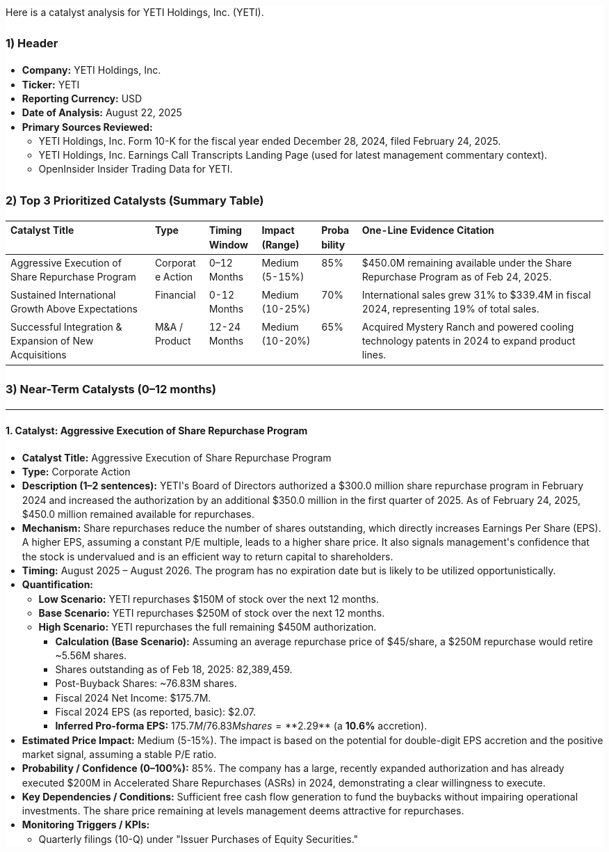 Here is a catalyst analysis for YETI Holdings, Inc. (YETI).

### **1) Header**

*   **Company:** YETI Holdings, Inc.
*   **Ticker:** YETI
*   **Reporting Currency:** USD
*   **Date of Analysis:** August 22, 2025
*   **Primary Sources Reviewed:**
    *   YETI Holdings, Inc. Form 10-K for the fiscal year ended December 28, 2024, filed February 24, 2025.
    *   YETI Holdings, Inc. Earnings Call Transcripts Landing Page (used for latest management commentary context).
    *   OpenInsider Insider Trading Data for YETI.

### **2) Top 3 Prioritized Catalysts (Summary Table)**

| Catalyst Title | Type | Timing Window | Impact (Range) | Probability | One-Line Evidence Citation |
| :--- | :--- | :--- | :--- | :--- | :--- |
| Aggressive Execution of Share Repurchase Program | Corporate Action | 0–12 Months | Medium (5-15%) | 85% | $450.0M remaining available under the Share Repurchase Program as of Feb 24, 2025. |
| Sustained International Growth Above Expectations | Financial | 0-12 Months | Medium (10-25%) | 70% | International sales grew 31% to $339.4M in fiscal 2024, representing 19% of total sales. |
| Successful Integration & Expansion of New Acquisitions | M&A / Product | 12-24 Months | Medium (10-20%) | 65% | Acquired Mystery Ranch and powered cooling technology patents in 2024 to expand product lines. |

### **3) Near-Term Catalysts (0–12 months)**

---

#### **1. Catalyst: Aggressive Execution of Share Repurchase Program**
*   **Catalyst Title:** Aggressive Execution of Share Repurchase Program
*   **Type:** Corporate Action
*   **Description (1–2 sentences):** YETI's Board of Directors authorized a $300.0 million share repurchase program in February 2024 and increased the authorization by an additional $350.0 million in the first quarter of 2025. As of February 24, 2025, $450.0 million remained available for repurchases.
*   **Mechanism:** Share repurchases reduce the number of shares outstanding, which directly increases Earnings Per Share (EPS). A higher EPS, assuming a constant P/E multiple, leads to a higher share price. It also signals management's confidence that the stock is undervalued and is an efficient way to return capital to shareholders.
*   **Timing:** August 2025 – August 2026. The program has no expiration date but is likely to be utilized opportunistically.
*   **Quantification:**
    *   **Low Scenario:** YETI repurchases $150M of stock over the next 12 months.
    *   **Base Scenario:** YETI repurchases $250M of stock over the next 12 months.
    *   **High Scenario:** YETI repurchases the full remaining $450M authorization.
        *   **Calculation (Base Scenario):** Assuming an average repurchase price of $45/share, a $250M repurchase would retire ~5.56M shares.
        *   Shares outstanding as of Feb 18, 2025: 82,389,459.
        *   Post-Buyback Shares: ~76.83M shares.
        *   Fiscal 2024 Net Income: $175.7M.
        *   Fiscal 2024 EPS (as reported, basic): $2.07.
        *   **Inferred Pro-forma EPS:** $175.7M / 76.83M shares = **$2.29** (a **10.6%** accretion).
*   **Estimated Price Impact:** Medium (5-15%). The impact is based on the potential for double-digit EPS accretion and the positive market signal, assuming a stable P/E ratio.
*   **Probability / Confidence (0–100%):** 85%. The company has a large, recently expanded authorization and has already executed $200M in Accelerated Share Repurchases (ASRs) in 2024, demonstrating a clear willingness to execute.
*   **Key Dependencies / Conditions:** Sufficient free cash flow generation to fund the buybacks without impairing operational investments. The share price remaining at levels management deems attractive for repurchases.
*   **Monitoring Triggers / KPIs:**
    *   Quarterly filings (10-Q) under "Issuer Purchases of Equity Securities."
